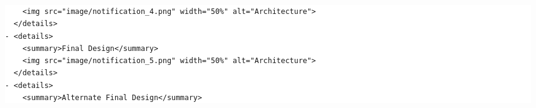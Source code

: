         <img src="image/notification_4.png" width="50%" alt="Architecture">
      </details>
    - <details>
        <summary>Final Design</summary>
        <img src="image/notification_5.png" width="50%" alt="Architecture">
      </details>
    - <details>
        <summary>Alternate Final Design</summary>